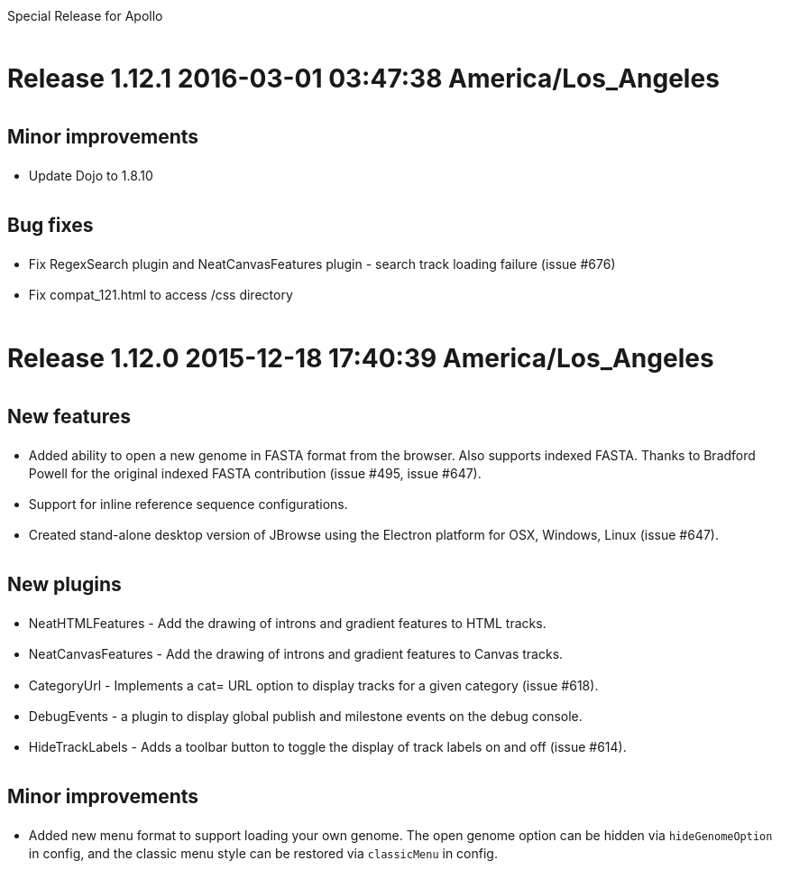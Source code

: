   Special Release for Apollo

# Release 1.12.1     2016-03-01 03:47:38 America/Los_Angeles

## Minor improvements

 * Update Dojo to 1.8.10

## Bug fixes

 * Fix RegexSearch plugin and NeatCanvasFeatures plugin - search track
   loading failure (issue #676)

 * Fix compat_121.html to access /css directory

# Release 1.12.0     2015-12-18 17:40:39 America/Los_Angeles

## New features

 * Added ability to open a new genome in FASTA format from the
   browser.  Also supports indexed FASTA. Thanks to Bradford Powell
   for the original indexed FASTA contribution (issue #495,
   issue #647).

 * Support for inline reference sequence configurations.

 * Created stand-alone desktop version of JBrowse using the Electron
   platform for OSX, Windows, Linux (issue #647).

## New plugins

 * NeatHTMLFeatures - Add the drawing of introns and gradient features
   to HTML tracks.

 * NeatCanvasFeatures - Add the drawing of introns and gradient
   features to Canvas tracks.

 * CategoryUrl - Implements a cat= URL option to display tracks for a
   given category (issue #618).

 * DebugEvents - a plugin to display global publish and milestone
   events on the debug console.

 * HideTrackLabels - Adds a toolbar button to toggle the display of
   track labels on and off (issue #614).

## Minor improvements

 * Added new menu format to support loading your own genome. The open
   genome option can be hidden via `hideGenomeOption` in config, and
   the classic menu style can be restored via `classicMenu` in config.
